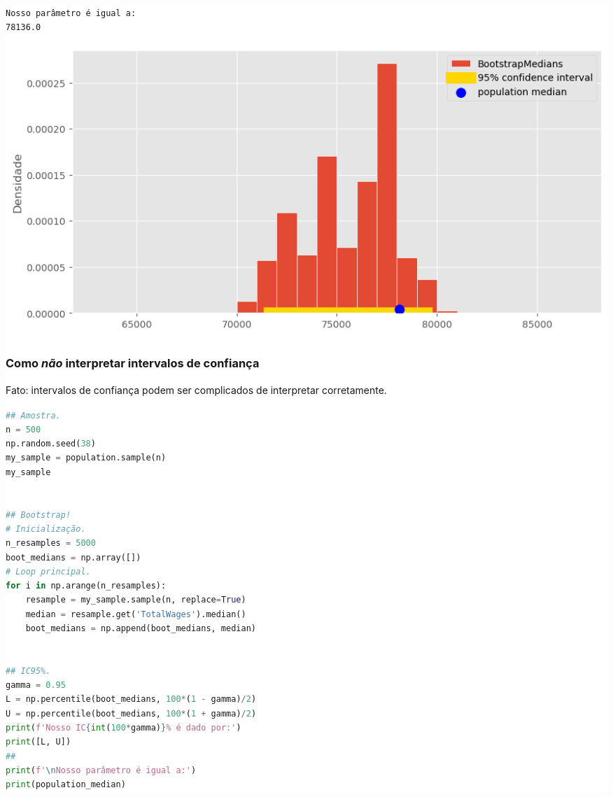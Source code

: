     Nosso parâmetro é igual a:
    78136.0
    
    


    
![png](14%20%E2%80%93%20IntervalosDeConfianca_files/14%20%E2%80%93%20IntervalosDeConfianca_48_1.png)
    


### Como _não_ interpretar intervalos de confiança

Fato: intervalos de confiança podem ser complicados de interpretar corretamente.


```python
## Amostra.
n = 500
np.random.seed(38)
my_sample = population.sample(n)
my_sample


## Bootstrap!
# Inicialização.
n_resamples = 5000
boot_medians = np.array([])
# Loop principal.
for i in np.arange(n_resamples):
    resample = my_sample.sample(n, replace=True)
    median = resample.get('TotalWages').median()
    boot_medians = np.append(boot_medians, median)


## IC95%.
gamma = 0.95
L = np.percentile(boot_medians, 100*(1 - gamma)/2)
U = np.percentile(boot_medians, 100*(1 + gamma)/2)
print(f'Nosso IC{int(100*gamma)}% é dado por:')
print([L, U])
##
print(f'\nNosso parâmetro é igual a:')
print(population_median)
```

